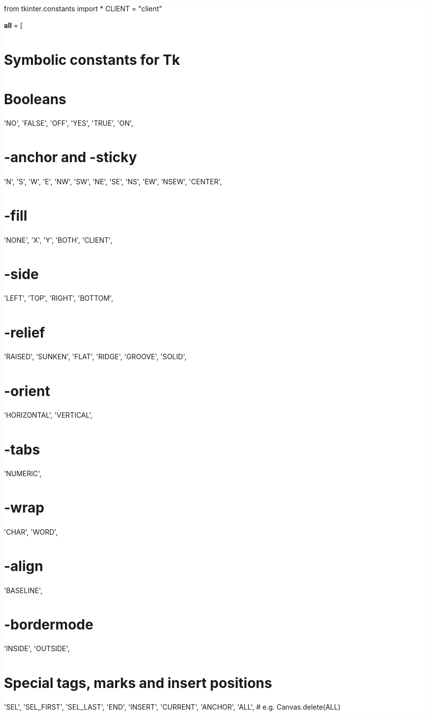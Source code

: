 from tkinter.constants import *
CLIENT = "client"

__all__ = [
# Symbolic constants for Tk
# Booleans
'NO', 'FALSE', 'OFF', 'YES', 'TRUE', 'ON',

# -anchor and -sticky
'N', 'S', 'W', 'E', 'NW', 'SW', 'NE', 'SE', 'NS', 'EW', 'NSEW', 'CENTER',

# -fill
'NONE', 'X', 'Y', 'BOTH', 'CLIENT',

# -side
'LEFT', 'TOP', 'RIGHT', 'BOTTOM',

# -relief
'RAISED', 'SUNKEN', 'FLAT', 'RIDGE', 'GROOVE', 'SOLID',

# -orient
'HORIZONTAL', 'VERTICAL',

# -tabs
'NUMERIC',

# -wrap
'CHAR', 'WORD',

# -align
'BASELINE',

# -bordermode
'INSIDE', 'OUTSIDE',

# Special tags, marks and insert positions
'SEL', 'SEL_FIRST', 'SEL_LAST', 'END', 'INSERT', 'CURRENT', 'ANCHOR',
'ALL', # e.g. Canvas.delete(ALL)
